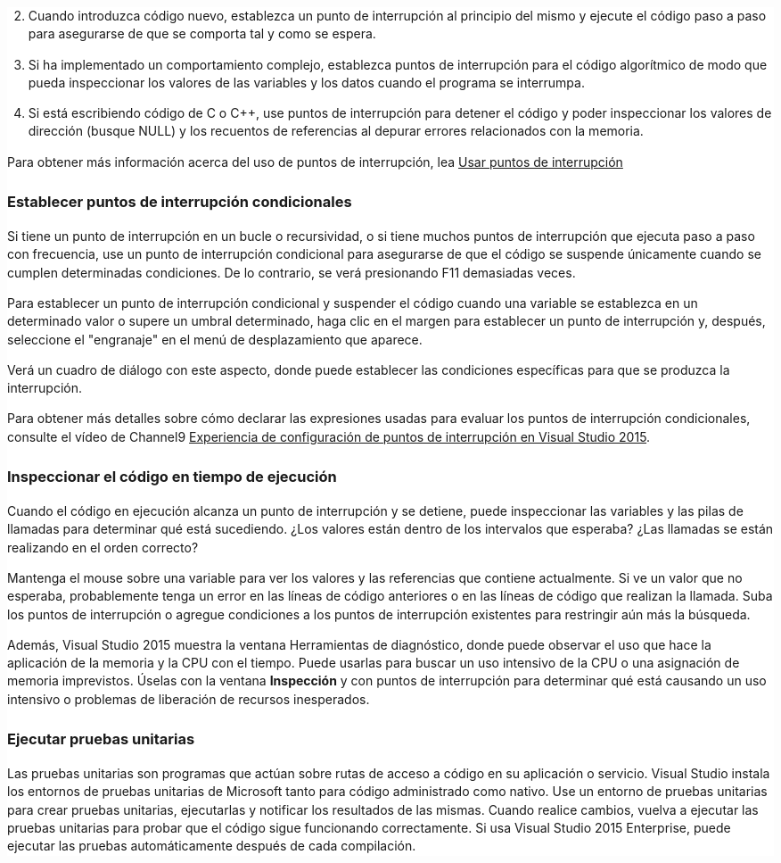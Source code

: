 2.  Cuando introduzca código nuevo, establezca un punto de interrupción al principio del mismo y ejecute el código paso a paso para asegurarse de que se comporta tal y como se espera.  
  
3.  Si ha implementado un comportamiento complejo, establezca puntos de interrupción para el código algorítmico de modo que pueda inspeccionar los valores de las variables y los datos cuando el programa se interrumpa.  
  
4.  Si está escribiendo código de C o C\+\+, use puntos de interrupción para detener el código y poder inspeccionar los valores de dirección \(busque NULL\) y los recuentos de referencias al depurar errores relacionados con la memoria.  
  
 Para obtener más información acerca del uso de puntos de interrupción, lea [Usar puntos de interrupción](../debugger/using-breakpoints.md)  
  
### Establecer puntos de interrupción condicionales  
 Si tiene un punto de interrupción en un bucle o recursividad, o si tiene muchos puntos de interrupción que ejecuta paso a paso con frecuencia, use un punto de interrupción condicional para asegurarse de que el código se suspende únicamente cuando se cumplen determinadas condiciones.  De lo contrario, se verá presionando F11 demasiadas veces.  
  
 Para establecer un punto de interrupción condicional y suspender el código cuando una variable se establezca en un determinado valor o supere un umbral determinado, haga clic en el margen para establecer un punto de interrupción y, después, seleccione el "engranaje" en el menú de desplazamiento que aparece.  
  
 Verá un cuadro de diálogo con este aspecto, donde puede establecer las condiciones específicas para que se produzca la interrupción.  
  
 Para obtener más detalles sobre cómo declarar las expresiones usadas para evaluar los puntos de interrupción condicionales, consulte el vídeo de Channel9 [Experiencia de configuración de puntos de interrupción en Visual Studio 2015](http://channel9.msdn.com/Events/Visual-Studio/Connect-event-2014/711).  
  
### Inspeccionar el código en tiempo de ejecución  
 Cuando el código en ejecución alcanza un punto de interrupción y se detiene, puede inspeccionar las variables y las pilas de llamadas para determinar qué está sucediendo.  ¿Los valores están dentro de los intervalos que esperaba?  ¿Las llamadas se están realizando en el orden correcto?  
  
 Mantenga el mouse sobre una variable para ver los valores y las referencias que contiene actualmente.  Si ve un valor que no esperaba, probablemente tenga un error en las líneas de código anteriores o en las líneas de código que realizan la llamada.  Suba los puntos de interrupción o agregue condiciones a los puntos de interrupción existentes para restringir aún más la búsqueda.  
  
 Además, Visual Studio 2015 muestra la ventana Herramientas de diagnóstico, donde puede observar el uso que hace la aplicación de la memoria y la CPU con el tiempo.  Puede usarlas para buscar un uso intensivo de la CPU o una asignación de memoria imprevistos.  Úselas con la ventana **Inspección** y con puntos de interrupción para determinar qué está causando un uso intensivo o problemas de liberación de recursos inesperados.  
  
### Ejecutar pruebas unitarias  
 Las pruebas unitarias son programas que actúan sobre rutas de acceso a código en su aplicación o servicio.  Visual Studio instala los entornos de pruebas unitarias de Microsoft tanto para código administrado como nativo.  Use un entorno de pruebas unitarias para crear pruebas unitarias, ejecutarlas y notificar los resultados de las mismas.  Cuando realice cambios, vuelva a ejecutar las pruebas unitarias para probar que el código sigue funcionando correctamente.  Si usa Visual Studio 2015 Enterprise, puede ejecutar las pruebas automáticamente después de cada compilación.  
  